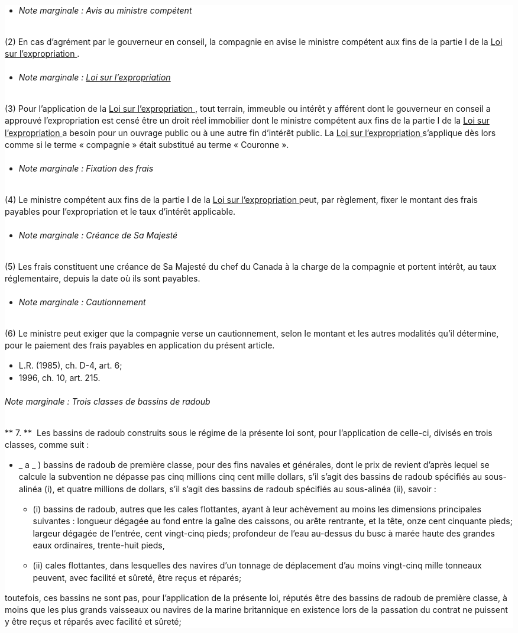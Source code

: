   * ######  Note marginale :  Avis au ministre compétent 

(2) En cas d’agrément par le gouverneur en conseil, la compagnie en avise le
ministre compétent aux fins de la partie I de la  [ Loi sur l’expropriation
](/fra/lois/E-21) .

  * ######  Note marginale :  [ Loi sur l’expropriation ](/fra/lois/E-21)

(3) Pour l’application de la  [ Loi sur l’expropriation ](/fra/lois/E-21) ,
tout terrain, immeuble ou intérêt y afférent dont le gouverneur en conseil a
approuvé l’expropriation est censé être un droit réel immobilier dont le
ministre compétent aux fins de la partie I de la  [ Loi sur l’expropriation
](/fra/lois/E-21) a besoin pour un ouvrage public ou à une autre fin d’intérêt
public. La  [ Loi sur l’expropriation ](/fra/lois/E-21) s’applique dès lors
comme si le terme « compagnie » était substitué au terme « Couronne ».

  * ######  Note marginale :  Fixation des frais 

(4) Le ministre compétent aux fins de la partie I de la  [ Loi sur
l’expropriation ](/fra/lois/E-21) peut, par règlement, fixer le montant des
frais payables pour l’expropriation et le taux d’intérêt applicable.

  * ######  Note marginale :  Créance de Sa Majesté 

(5) Les frais constituent une créance de Sa Majesté du chef du Canada à la
charge de la compagnie et portent intérêt, au taux réglementaire, depuis la
date où ils sont payables.

  * ######  Note marginale :  Cautionnement 

(6) Le ministre peut exiger que la compagnie verse un cautionnement, selon le
montant et les autres modalités qu’il détermine, pour le paiement des frais
payables en application du présent article.

  * L.R. (1985), ch. D-4, art. 6; 
  * 1996, ch. 10, art. 215. 

######  Note marginale :  Trois classes de bassins de radoub

** 7\.  **  Les bassins de radoub construits sous le régime de la présente loi sont, pour l’application de celle-ci, divisés en trois classes, comme suit : 

  * _ a _ ) bassins de radoub de première classe, pour des fins navales et générales, dont le prix de revient d’après lequel se calcule la subvention ne dépasse pas cinq millions cinq cent mille dollars, s’il s’agit des bassins de radoub spécifiés au sous-alinéa (i), et quatre millions de dollars, s’il s’agit des bassins de radoub spécifiés au sous-alinéa (ii), savoir : 

    * (i) bassins de radoub, autres que les cales flottantes, ayant à leur achèvement au moins les dimensions principales suivantes : longueur dégagée au fond entre la gaîne des caissons, ou arête rentrante, et la tête, onze cent cinquante pieds; largeur dégagée de l’entrée, cent vingt-cinq pieds; profondeur de l’eau au-dessus du busc à marée haute des grandes eaux ordinaires, trente-huit pieds, 

    * (ii) cales flottantes, dans lesquelles des navires d’un tonnage de déplacement d’au moins vingt-cinq mille tonneaux peuvent, avec facilité et sûreté, être reçus et réparés; 

toutefois, ces bassins ne sont pas, pour l’application de la présente loi,
réputés être des bassins de radoub de première classe, à moins que les plus
grands vaisseaux ou navires de la marine britannique en existence lors de la
passation du contrat ne puissent y être reçus et réparés avec facilité et
sûreté;
